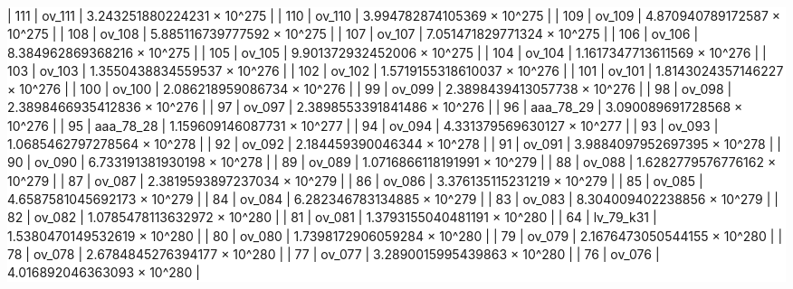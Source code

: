 | 111 | ov_111 | 3.243251880224231 × 10^275 |
| 110 | ov_110 | 3.994782874105369 × 10^275 |
| 109 | ov_109 | 4.870940789172587 × 10^275 |
| 108 | ov_108 | 5.885116739777592 × 10^275 |
| 107 | ov_107 | 7.051471829771324 × 10^275 |
| 106 | ov_106 | 8.384962869368216 × 10^275 |
| 105 | ov_105 | 9.901372932452006 × 10^275 |
| 104 | ov_104 | 1.1617347713611569 × 10^276 |
| 103 | ov_103 | 1.3550438834559537 × 10^276 |
| 102 | ov_102 | 1.5719155318610037 × 10^276 |
| 101 | ov_101 | 1.8143024357146227 × 10^276 |
| 100 | ov_100 | 2.086218959086734 × 10^276 |
| 99 | ov_099 | 2.3898439413057738 × 10^276 |
| 98 | ov_098 | 2.3898466935412836 × 10^276 |
| 97 | ov_097 | 2.3898553391841486 × 10^276 |
| 96 | aaa_78_29 | 3.090089691728568 × 10^276 |
| 95 | aaa_78_28 | 1.159609146087731 × 10^277 |
| 94 | ov_094 | 4.331379569630127 × 10^277 |
| 93 | ov_093 | 1.0685462797278564 × 10^278 |
| 92 | ov_092 | 2.184459390046344 × 10^278 |
| 91 | ov_091 | 3.9884097952697395 × 10^278 |
| 90 | ov_090 | 6.733191381930198 × 10^278 |
| 89 | ov_089 | 1.0716866118191991 × 10^279 |
| 88 | ov_088 | 1.6282779576776162 × 10^279 |
| 87 | ov_087 | 2.3819593897237034 × 10^279 |
| 86 | ov_086 | 3.376135115231219 × 10^279 |
| 85 | ov_085 | 4.6587581045692173 × 10^279 |
| 84 | ov_084 | 6.282346783134885 × 10^279 |
| 83 | ov_083 | 8.304009402238856 × 10^279 |
| 82 | ov_082 | 1.0785478113632972 × 10^280 |
| 81 | ov_081 | 1.3793155040481191 × 10^280 |
| 64 | lv_79_k31 | 1.5380470149532619 × 10^280 |
| 80 | ov_080 | 1.7398172906059284 × 10^280 |
| 79 | ov_079 | 2.1676473050544155 × 10^280 |
| 78 | ov_078 | 2.6784845276394177 × 10^280 |
| 77 | ov_077 | 3.2890015995439863 × 10^280 |
| 76 | ov_076 | 4.016892046363093 × 10^280 |